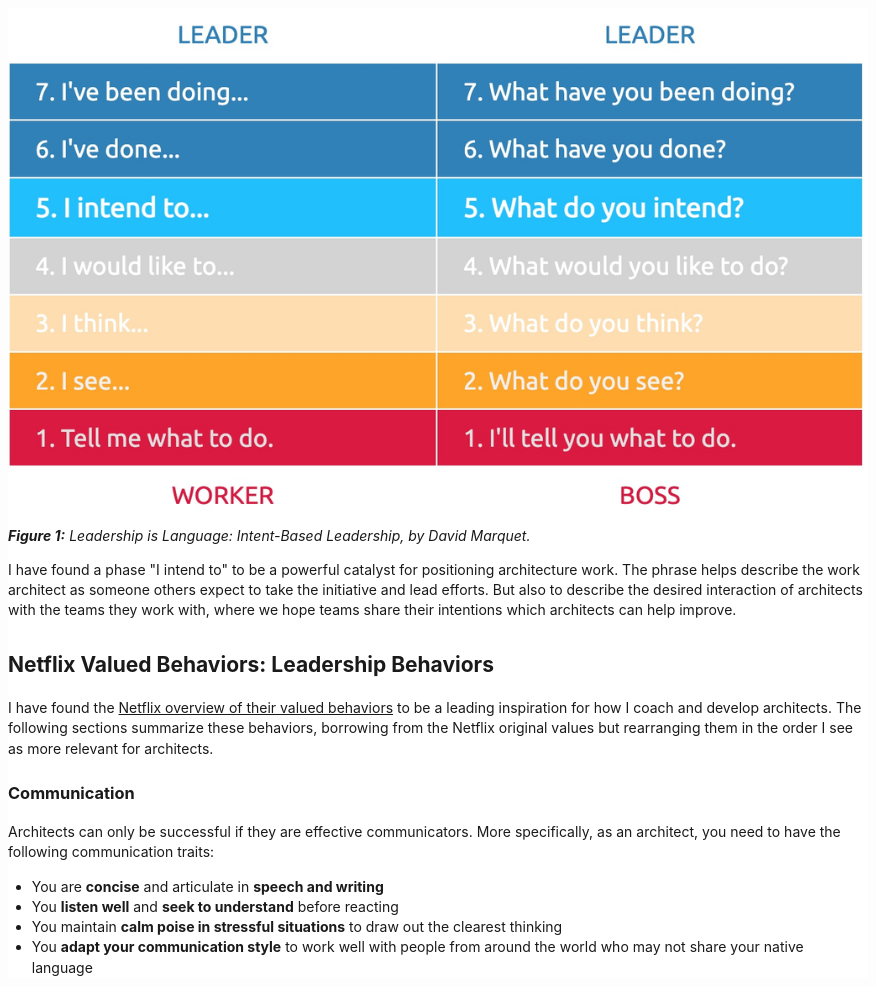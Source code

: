 ![](assets/images/arch/leader-leader.jpg)
***Figure 1:** Leadership is Language: Intent-Based Leadership, by David Marquet.*

I have found a phase "I intend to" to be a powerful catalyst for positioning architecture work. The phrase helps describe the work architect as someone others expect to take the initiative and lead efforts. But also to describe the desired interaction of architects with the teams they work with, where we hope teams share their intentions which architects can help improve.

 
## Netflix Valued Behaviors: Leadership Behaviors

I have found the [Netflix overview of their valued behaviors](https://jobs.netflix.com/culture) to be a leading inspiration for how I coach and develop architects. The following sections summarize these behaviors, borrowing from the Netflix original values but rearranging them in the order I see as more relevant for architects. 

### Communication

Architects can only be successful if they are effective communicators. More specifically, as an architect, you need to have the following communication traits:

* You are **concise** and articulate in **speech and writing**
* You **listen well** and **seek to understand** before reacting
* You maintain **calm poise in stressful situations** to draw out the clearest thinking
* You **adapt your communication style** to work well with people from around the world who may not share your native language
